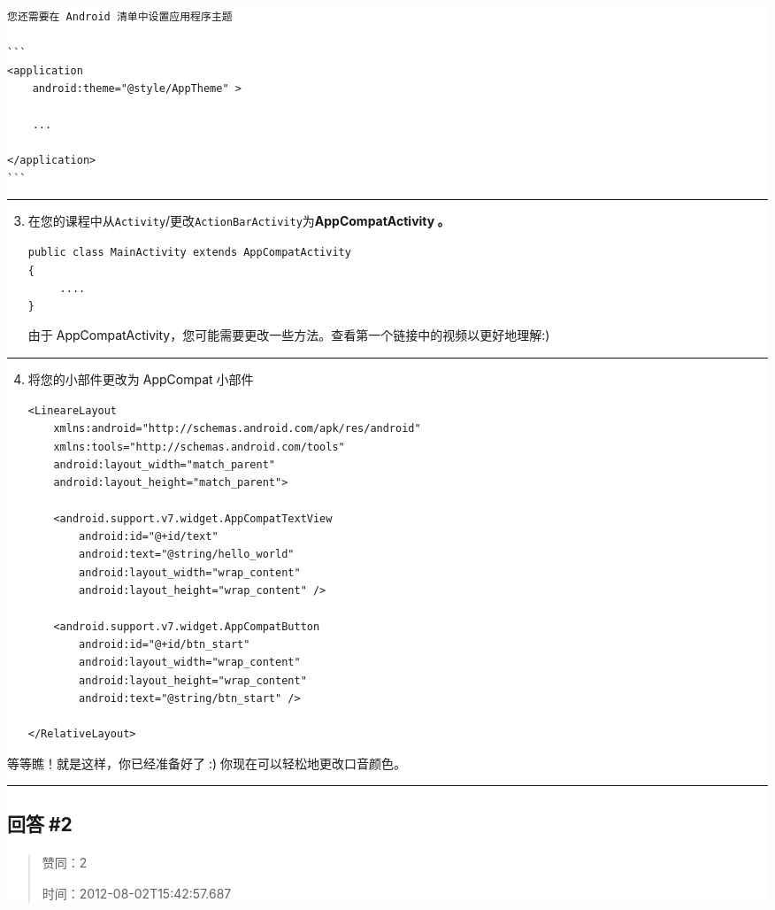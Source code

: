     您还需要在 Android 清单中设置应用程序主题

    ```
    <application
        android:theme="@style/AppTheme" >

        ...

    </application> 
    ```

* * *

3.  在您的课程中从`Activity`/更改`ActionBarActivity`为**AppCompatActivity 。**

    ```
    public class MainActivity extends AppCompatActivity
    {
         ....
    } 
    ```

    由于 AppCompatActivity，您可能需要更改一些方法。查看第一个链接中的视频以更好地理解:)

* * *

4.  将您的小部件更改为 AppCompat 小部件

    ```
    <LineareLayout
        xmlns:android="http://schemas.android.com/apk/res/android"
        xmlns:tools="http://schemas.android.com/tools"
        android:layout_width="match_parent"
        android:layout_height="match_parent">

        <android.support.v7.widget.AppCompatTextView
            android:id="@+id/text"
            android:text="@string/hello_world"
            android:layout_width="wrap_content"
            android:layout_height="wrap_content" />

        <android.support.v7.widget.AppCompatButton
            android:id="@+id/btn_start"
            android:layout_width="wrap_content"
            android:layout_height="wrap_content"
            android:text="@string/btn_start" />

    </RelativeLayout> 
    ```

等等瞧！就是这样，你已经准备好了 :) 你现在可以轻松地更改口音颜色。

* * *

## 回答 #2

> 赞同：2
> 
> 时间：2012-08-02T15:42:57.687
